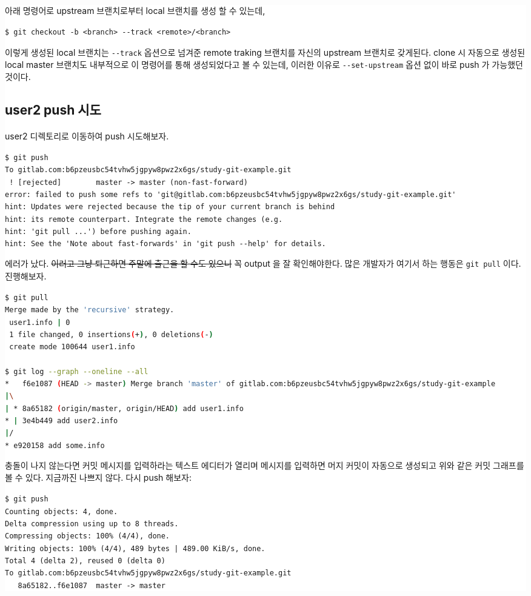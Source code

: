 아래 명령어로 upstream 브랜치로부터 local 브랜치를 생성 할 수 있는데,
```
$ git checkout -b <branch> --track <remote>/<branch>
```
이렇게 생성된 local 브랜치는 `--track` 옵션으로 넘겨준 remote traking 브랜치를
자신의 upstream 브랜치로 갖게된다. clone 시 자동으로 생성된 local master
브랜치도 내부적으로 이 명령어를 통해 생성되었다고 볼 수 있는데, 이러한 이유로
`--set-upstream` 옵션 없이 바로 push 가 가능했던 것이다.

## user2 push 시도
user2 디렉토리로 이동하여 push 시도해보자.

```
$ git push
To gitlab.com:b6pzeusbc54tvhw5jgpyw8pwz2x6gs/study-git-example.git
 ! [rejected]        master -> master (non-fast-forward)
error: failed to push some refs to 'git@gitlab.com:b6pzeusbc54tvhw5jgpyw8pwz2x6gs/study-git-example.git'
hint: Updates were rejected because the tip of your current branch is behind
hint: its remote counterpart. Integrate the remote changes (e.g.
hint: 'git pull ...') before pushing again.
hint: See the 'Note about fast-forwards' in 'git push --help' for details.
```

에러가 났다. ~~이러고 그냥 퇴근하면 주말에 출근을 할 수도 있으니~~ 꼭 output 을
잘 확인해야한다. 많은 개발자가 여기서 하는 행동은 `git pull` 이다. 진행해보자.

```sh
$ git pull
Merge made by the 'recursive' strategy.
 user1.info | 0
 1 file changed, 0 insertions(+), 0 deletions(-)
 create mode 100644 user1.info

$ git log --graph --oneline --all
*   f6e1087 (HEAD -> master) Merge branch 'master' of gitlab.com:b6pzeusbc54tvhw5jgpyw8pwz2x6gs/study-git-example
|\
| * 8a65182 (origin/master, origin/HEAD) add user1.info
* | 3e4b449 add user2.info
|/
* e920158 add some.info
```

충돌이 나지 않는다면 커밋 메시지를 입력하라는 텍스트 에디터가 열리며 메시지를
입력하면 머지 커밋이 자동으로 생성되고 위와 같은 커밋 그래프를 볼 수 있다.
지금까진 나쁘지 않다. 다시 push 해보자:
```
$ git push
Counting objects: 4, done.
Delta compression using up to 8 threads.
Compressing objects: 100% (4/4), done.
Writing objects: 100% (4/4), 489 bytes | 489.00 KiB/s, done.
Total 4 (delta 2), reused 0 (delta 0)
To gitlab.com:b6pzeusbc54tvhw5jgpyw8pwz2x6gs/study-git-example.git
   8a65182..f6e1087  master -> master
```


[cassette]: https://en.wikipedia.org/wiki/Compact_Cassette
[hashtree]: https://ko.wikipedia.org/wiki/해시_트리
[newproject]: https://gitlab.com/projects/new
[registerssh]: https://gitlab.com/profile/keys
[template]: https://gitlab.com/help/user/project/description_templates
[quickaction]: https://gitlab.com/help/user/project/quick_actions
[protectedbranch]: https://gitlab.com/b6pzeusbc54tvhw5jgpyw8pwz2x6gs/study-git-example/settings/repository
